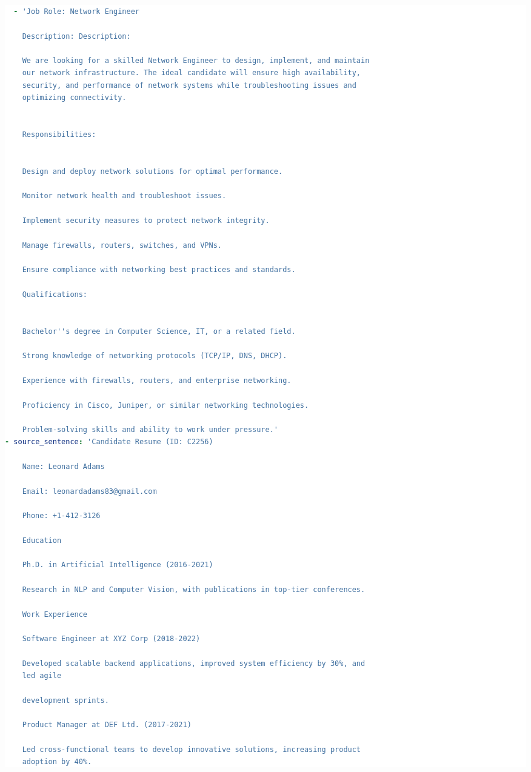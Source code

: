 ```yaml
  - 'Job Role: Network Engineer

    Description: Description:

    We are looking for a skilled Network Engineer to design, implement, and maintain
    our network infrastructure. The ideal candidate will ensure high availability,
    security, and performance of network systems while troubleshooting issues and
    optimizing connectivity.


    Responsibilities:


    Design and deploy network solutions for optimal performance.

    Monitor network health and troubleshoot issues.

    Implement security measures to protect network integrity.

    Manage firewalls, routers, switches, and VPNs.

    Ensure compliance with networking best practices and standards.

    Qualifications:


    Bachelor''s degree in Computer Science, IT, or a related field.

    Strong knowledge of networking protocols (TCP/IP, DNS, DHCP).

    Experience with firewalls, routers, and enterprise networking.

    Proficiency in Cisco, Juniper, or similar networking technologies.

    Problem-solving skills and ability to work under pressure.'
- source_sentence: 'Candidate Resume (ID: C2256)

    Name: Leonard Adams

    Email: leonardadams83@gmail.com

    Phone: +1-412-3126

    Education

    Ph.D. in Artificial Intelligence (2016-2021)

    Research in NLP and Computer Vision, with publications in top-tier conferences.

    Work Experience

    Software Engineer at XYZ Corp (2018-2022)

    Developed scalable backend applications, improved system efficiency by 30%, and
    led agile

    development sprints.

    Product Manager at DEF Ltd. (2017-2021)

    Led cross-functional teams to develop innovative solutions, increasing product
    adoption by 40%.

```